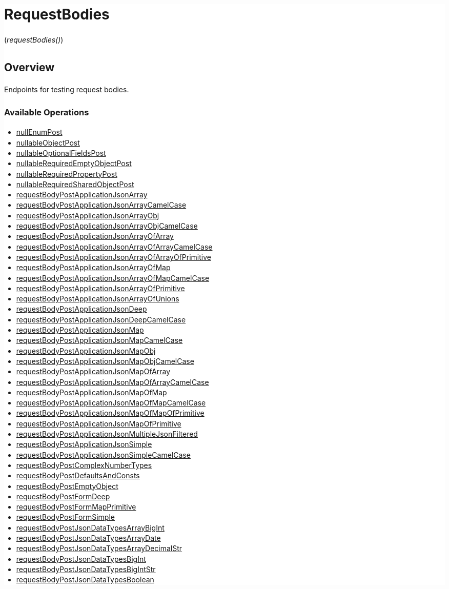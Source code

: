 # RequestBodies
(*requestBodies()*)

## Overview

Endpoints for testing request bodies.

### Available Operations

* [nullEnumPost](#nullenumpost)
* [nullableObjectPost](#nullableobjectpost)
* [nullableOptionalFieldsPost](#nullableoptionalfieldspost)
* [nullableRequiredEmptyObjectPost](#nullablerequiredemptyobjectpost)
* [nullableRequiredPropertyPost](#nullablerequiredpropertypost)
* [nullableRequiredSharedObjectPost](#nullablerequiredsharedobjectpost)
* [requestBodyPostApplicationJsonArray](#requestbodypostapplicationjsonarray)
* [requestBodyPostApplicationJsonArrayCamelCase](#requestbodypostapplicationjsonarraycamelcase)
* [requestBodyPostApplicationJsonArrayObj](#requestbodypostapplicationjsonarrayobj)
* [requestBodyPostApplicationJsonArrayObjCamelCase](#requestbodypostapplicationjsonarrayobjcamelcase)
* [requestBodyPostApplicationJsonArrayOfArray](#requestbodypostapplicationjsonarrayofarray)
* [requestBodyPostApplicationJsonArrayOfArrayCamelCase](#requestbodypostapplicationjsonarrayofarraycamelcase)
* [requestBodyPostApplicationJsonArrayOfArrayOfPrimitive](#requestbodypostapplicationjsonarrayofarrayofprimitive)
* [requestBodyPostApplicationJsonArrayOfMap](#requestbodypostapplicationjsonarrayofmap)
* [requestBodyPostApplicationJsonArrayOfMapCamelCase](#requestbodypostapplicationjsonarrayofmapcamelcase)
* [requestBodyPostApplicationJsonArrayOfPrimitive](#requestbodypostapplicationjsonarrayofprimitive)
* [requestBodyPostApplicationJsonArrayOfUnions](#requestbodypostapplicationjsonarrayofunions)
* [requestBodyPostApplicationJsonDeep](#requestbodypostapplicationjsondeep)
* [requestBodyPostApplicationJsonDeepCamelCase](#requestbodypostapplicationjsondeepcamelcase)
* [requestBodyPostApplicationJsonMap](#requestbodypostapplicationjsonmap)
* [requestBodyPostApplicationJsonMapCamelCase](#requestbodypostapplicationjsonmapcamelcase)
* [requestBodyPostApplicationJsonMapObj](#requestbodypostapplicationjsonmapobj)
* [requestBodyPostApplicationJsonMapObjCamelCase](#requestbodypostapplicationjsonmapobjcamelcase)
* [requestBodyPostApplicationJsonMapOfArray](#requestbodypostapplicationjsonmapofarray)
* [requestBodyPostApplicationJsonMapOfArrayCamelCase](#requestbodypostapplicationjsonmapofarraycamelcase)
* [requestBodyPostApplicationJsonMapOfMap](#requestbodypostapplicationjsonmapofmap)
* [requestBodyPostApplicationJsonMapOfMapCamelCase](#requestbodypostapplicationjsonmapofmapcamelcase)
* [requestBodyPostApplicationJsonMapOfMapOfPrimitive](#requestbodypostapplicationjsonmapofmapofprimitive)
* [requestBodyPostApplicationJsonMapOfPrimitive](#requestbodypostapplicationjsonmapofprimitive)
* [requestBodyPostApplicationJsonMultipleJsonFiltered](#requestbodypostapplicationjsonmultiplejsonfiltered)
* [requestBodyPostApplicationJsonSimple](#requestbodypostapplicationjsonsimple)
* [requestBodyPostApplicationJsonSimpleCamelCase](#requestbodypostapplicationjsonsimplecamelcase)
* [requestBodyPostComplexNumberTypes](#requestbodypostcomplexnumbertypes)
* [requestBodyPostDefaultsAndConsts](#requestbodypostdefaultsandconsts)
* [requestBodyPostEmptyObject](#requestbodypostemptyobject)
* [requestBodyPostFormDeep](#requestbodypostformdeep)
* [requestBodyPostFormMapPrimitive](#requestbodypostformmapprimitive)
* [requestBodyPostFormSimple](#requestbodypostformsimple)
* [requestBodyPostJsonDataTypesArrayBigInt](#requestbodypostjsondatatypesarraybigint)
* [requestBodyPostJsonDataTypesArrayDate](#requestbodypostjsondatatypesarraydate)
* [requestBodyPostJsonDataTypesArrayDecimalStr](#requestbodypostjsondatatypesarraydecimalstr)
* [requestBodyPostJsonDataTypesBigInt](#requestbodypostjsondatatypesbigint)
* [requestBodyPostJsonDataTypesBigIntStr](#requestbodypostjsondatatypesbigintstr)
* [requestBodyPostJsonDataTypesBoolean](#requestbodypostjsondatatypesboolean)